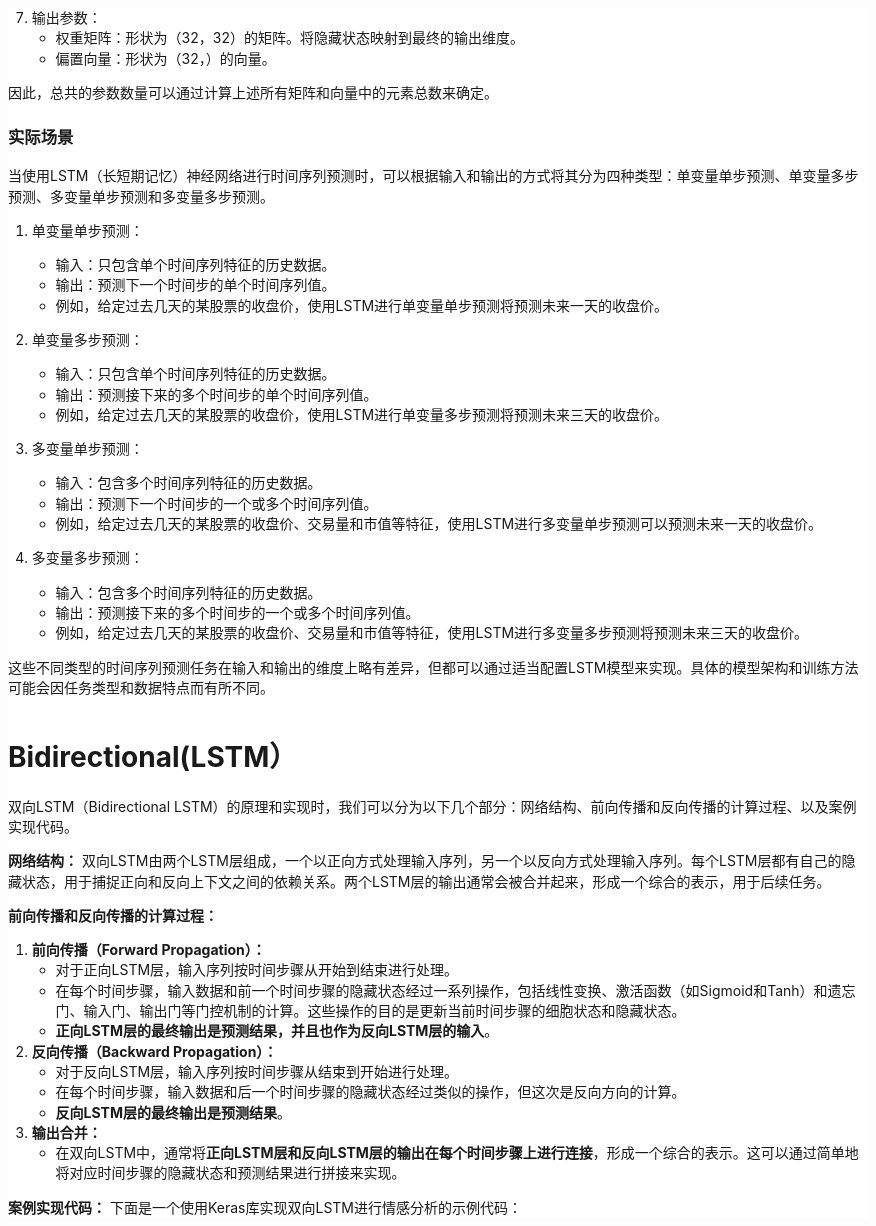 7. 输出参数：
   - 权重矩阵：形状为（32，32）的矩阵。将隐藏状态映射到最终的输出维度。
   - 偏置向量：形状为（32，）的向量。

因此，总共的参数数量可以通过计算上述所有矩阵和向量中的元素总数来确定。

### 实际场景

当使用LSTM（长短期记忆）神经网络进行时间序列预测时，可以根据输入和输出的方式将其分为四种类型：单变量单步预测、单变量多步预测、多变量单步预测和多变量多步预测。

1. 单变量单步预测：
   - 输入：只包含单个时间序列特征的历史数据。
   - 输出：预测下一个时间步的单个时间序列值。
   - 例如，给定过去几天的某股票的收盘价，使用LSTM进行单变量单步预测将预测未来一天的收盘价。

2. 单变量多步预测：
   - 输入：只包含单个时间序列特征的历史数据。
   - 输出：预测接下来的多个时间步的单个时间序列值。
   - 例如，给定过去几天的某股票的收盘价，使用LSTM进行单变量多步预测将预测未来三天的收盘价。

3. 多变量单步预测：
   - 输入：包含多个时间序列特征的历史数据。
   - 输出：预测下一个时间步的一个或多个时间序列值。
   - 例如，给定过去几天的某股票的收盘价、交易量和市值等特征，使用LSTM进行多变量单步预测可以预测未来一天的收盘价。

4. 多变量多步预测：
   - 输入：包含多个时间序列特征的历史数据。
   - 输出：预测接下来的多个时间步的一个或多个时间序列值。
   - 例如，给定过去几天的某股票的收盘价、交易量和市值等特征，使用LSTM进行多变量多步预测将预测未来三天的收盘价。

这些不同类型的时间序列预测任务在输入和输出的维度上略有差异，但都可以通过适当配置LSTM模型来实现。具体的模型架构和训练方法可能会因任务类型和数据特点而有所不同。

# Bidirectional(LSTM）

双向LSTM（Bidirectional LSTM）的原理和实现时，我们可以分为以下几个部分：网络结构、前向传播和反向传播的计算过程、以及案例实现代码。

**网络结构：** 双向LSTM由两个LSTM层组成，一个以正向方式处理输入序列，另一个以反向方式处理输入序列。每个LSTM层都有自己的隐藏状态，用于捕捉正向和反向上下文之间的依赖关系。两个LSTM层的输出通常会被合并起来，形成一个综合的表示，用于后续任务。

**前向传播和反向传播的计算过程：**

1. **前向传播（Forward Propagation）：**
   - 对于正向LSTM层，输入序列按时间步骤从开始到结束进行处理。
   - 在每个时间步骤，输入数据和前一个时间步骤的隐藏状态经过一系列操作，包括线性变换、激活函数（如Sigmoid和Tanh）和遗忘门、输入门、输出门等门控机制的计算。这些操作的目的是更新当前时间步骤的细胞状态和隐藏状态。
   - **正向LSTM层的最终输出是预测结果，并且也作为反向LSTM层的输入**。
2. **反向传播（Backward Propagation）：**
   - 对于反向LSTM层，输入序列按时间步骤从结束到开始进行处理。
   - 在每个时间步骤，输入数据和后一个时间步骤的隐藏状态经过类似的操作，但这次是反向方向的计算。
   - **反向LSTM层的最终输出是预测结果**。
3. **输出合并：**
   - 在双向LSTM中，通常将**正向LSTM层和反向LSTM层的输出在每个时间步骤上进行连接**，形成一个综合的表示。这可以通过简单地将对应时间步骤的隐藏状态和预测结果进行拼接来实现。

**案例实现代码：** 下面是一个使用Keras库实现双向LSTM进行情感分析的示例代码：
